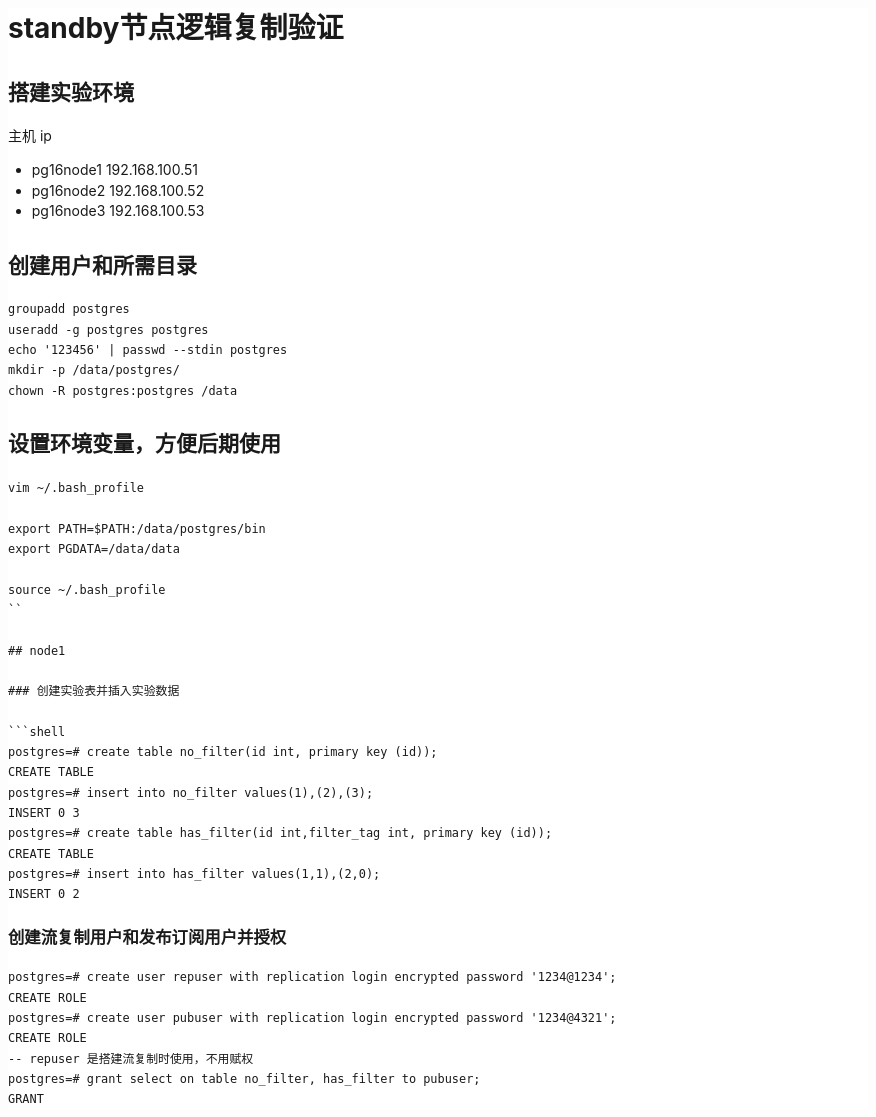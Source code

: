 # standby节点逻辑复制验证

## 搭建实验环境

主机	ip
- pg16node1	192.168.100.51
- pg16node2	192.168.100.52
- pg16node3	192.168.100.53

## 创建用户和所需目录
```shell
groupadd postgres
useradd -g postgres postgres
echo '123456' | passwd --stdin postgres
mkdir -p /data/postgres/
chown -R postgres:postgres /data
```

## 设置环境变量，方便后期使用
```shell
vim ~/.bash_profile

export PATH=$PATH:/data/postgres/bin
export PGDATA=/data/data

source ~/.bash_profile
``

## node1

### 创建实验表并插入实验数据

```shell
postgres=# create table no_filter(id int, primary key (id));
CREATE TABLE
postgres=# insert into no_filter values(1),(2),(3);
INSERT 0 3
postgres=# create table has_filter(id int,filter_tag int, primary key (id));
CREATE TABLE
postgres=# insert into has_filter values(1,1),(2,0);
INSERT 0 2
```

###  创建流复制用户和发布订阅用户并授权
```shell
postgres=# create user repuser with replication login encrypted password '1234@1234';
CREATE ROLE
postgres=# create user pubuser with replication login encrypted password '1234@4321';
CREATE ROLE
-- repuser 是搭建流复制时使用，不用赋权
postgres=# grant select on table no_filter, has_filter to pubuser;
GRANT
```
